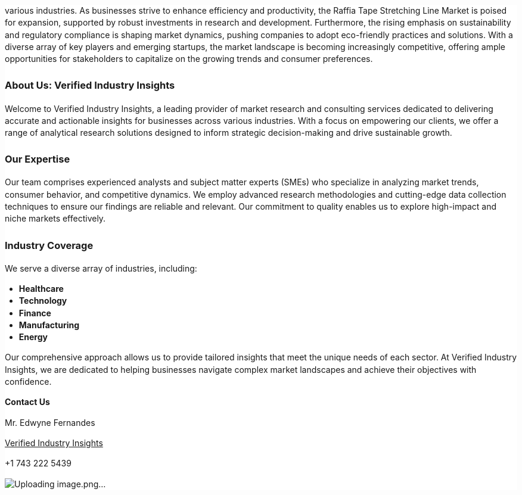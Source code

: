 various industries. As businesses strive to enhance efficiency and productivity, the Raffia Tape Stretching Line Market is poised for expansion, supported by robust investments in research and development. Furthermore, the rising emphasis on sustainability and regulatory compliance is shaping market dynamics, pushing companies to adopt eco-friendly practices and solutions. With a diverse array of key players and emerging startups, the market landscape is becoming increasingly competitive, offering ample opportunities for stakeholders to capitalize on the growing trends and consumer preferences.</p><h3>About Us: Verified Industry Insights</h3><p>Welcome to Verified Industry Insights, a leading provider of market research and consulting services dedicated to delivering accurate and actionable insights for businesses across various industries. With a focus on empowering our clients, we offer a range of analytical research solutions designed to inform strategic decision-making and drive sustainable growth.</p><h3>Our Expertise</h3><p>Our team comprises experienced analysts and subject matter experts (SMEs) who specialize in analyzing market trends, consumer behavior, and competitive dynamics. We employ advanced research methodologies and cutting-edge data collection techniques to ensure our findings are reliable and relevant. Our commitment to quality enables us to explore high-impact and niche markets effectively.</p><h3>Industry Coverage</h3><p>We serve a diverse array of industries, including:</p><ul><li><strong>Healthcare</strong></li><li><strong>Technology</strong></li><li><strong>Finance</strong></li><li><strong>Manufacturing</strong></li><li><strong>Energy</strong></li></ul><p>Our comprehensive approach allows us to provide tailored insights that meet the unique needs of each sector. At Verified Industry Insights, we are dedicated to helping businesses navigate complex market landscapes and achieve their objectives with confidence.</p><p><strong>Contact Us</strong></p><p>Mr. Edwyne Fernandes</p><p><a href="https://www.verifiedindustryinsights.com/">Verified Industry Insights</a></p><p>+1 743 222 5439</p>
![Uploading image.png…]()
